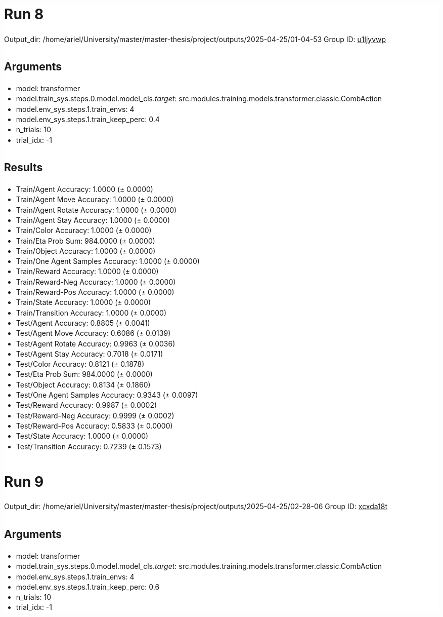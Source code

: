 # Run 8
Output_dir: /home/ariel/University/master/master-thesis/project/outputs/2025-04-25/01-04-53
Group ID: [u1ljyvwp](https://wandb.ai/a-ebersberger-tu-delft/Thesis/groups/u1ljyvwp/workspace)
## Arguments
- model: transformer
- model.train_sys.steps.0.model.model_cls._target_: src.modules.training.models.transformer.classic.CombAction
- model.env_sys.steps.1.train_envs: 4
- model.env_sys.steps.1.train_keep_perc: 0.4
- n_trials: 10
- trial_idx: -1

## Results
- Train/Agent Accuracy: 1.0000 (± 0.0000)
- Train/Agent Move Accuracy: 1.0000 (± 0.0000)
- Train/Agent Rotate Accuracy: 1.0000 (± 0.0000)
- Train/Agent Stay Accuracy: 1.0000 (± 0.0000)
- Train/Color Accuracy: 1.0000 (± 0.0000)
- Train/Eta Prob Sum: 984.0000 (± 0.0000)
- Train/Object Accuracy: 1.0000 (± 0.0000)
- Train/One Agent Samples Accuracy: 1.0000 (± 0.0000)
- Train/Reward Accuracy: 1.0000 (± 0.0000)
- Train/Reward-Neg Accuracy: 1.0000 (± 0.0000)
- Train/Reward-Pos Accuracy: 1.0000 (± 0.0000)
- Train/State Accuracy: 1.0000 (± 0.0000)
- Train/Transition Accuracy: 1.0000 (± 0.0000)
- Test/Agent Accuracy: 0.8805 (± 0.0041)
- Test/Agent Move Accuracy: 0.6086 (± 0.0139)
- Test/Agent Rotate Accuracy: 0.9963 (± 0.0036)
- Test/Agent Stay Accuracy: 0.7018 (± 0.0171)
- Test/Color Accuracy: 0.8121 (± 0.1878)
- Test/Eta Prob Sum: 984.0000 (± 0.0000)
- Test/Object Accuracy: 0.8134 (± 0.1860)
- Test/One Agent Samples Accuracy: 0.9343 (± 0.0097)
- Test/Reward Accuracy: 0.9987 (± 0.0002)
- Test/Reward-Neg Accuracy: 0.9999 (± 0.0002)
- Test/Reward-Pos Accuracy: 0.5833 (± 0.0000)
- Test/State Accuracy: 1.0000 (± 0.0000)
- Test/Transition Accuracy: 0.7239 (± 0.1573)


# Run 9
Output_dir: /home/ariel/University/master/master-thesis/project/outputs/2025-04-25/02-28-06
Group ID: [xcxda18t](https://wandb.ai/a-ebersberger-tu-delft/Thesis/groups/xcxda18t/workspace)
## Arguments
- model: transformer
- model.train_sys.steps.0.model.model_cls._target_: src.modules.training.models.transformer.classic.CombAction
- model.env_sys.steps.1.train_envs: 4
- model.env_sys.steps.1.train_keep_perc: 0.6
- n_trials: 10
- trial_idx: -1
